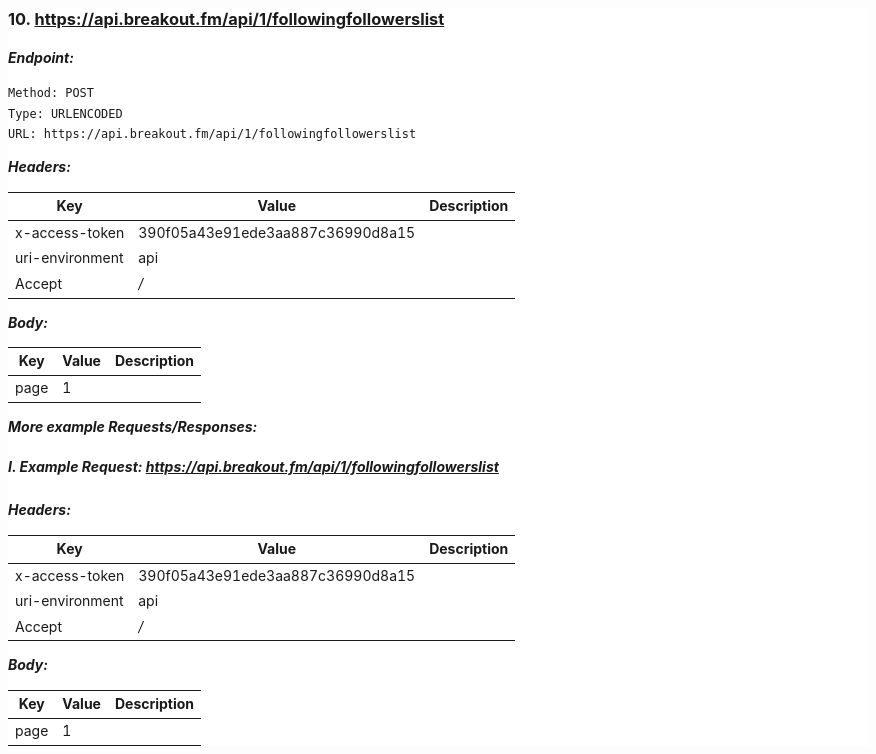 

### 10. https://api.breakout.fm/api/1/followingfollowerslist



***Endpoint:***

```bash
Method: POST
Type: URLENCODED
URL: https://api.breakout.fm/api/1/followingfollowerslist
```


***Headers:***

| Key | Value | Description |
| --- | ------|-------------|
| x-access-token | 390f05a43e91ede3aa887c36990d8a15 |  |
| uri-environment | api |  |
| Accept | */* |  |



***Body:***


| Key | Value | Description |
| --- | ------|-------------|
| page | 1 |  |



***More example Requests/Responses:***


##### I. Example Request: https://api.breakout.fm/api/1/followingfollowerslist


***Headers:***

| Key | Value | Description |
| --- | ------|-------------|
| x-access-token | 390f05a43e91ede3aa887c36990d8a15 |  |
| uri-environment | api |  |
| Accept | */* |  |



***Body:***


| Key | Value | Description |
| --- | ------|-------------|
| page | 1 |  |
